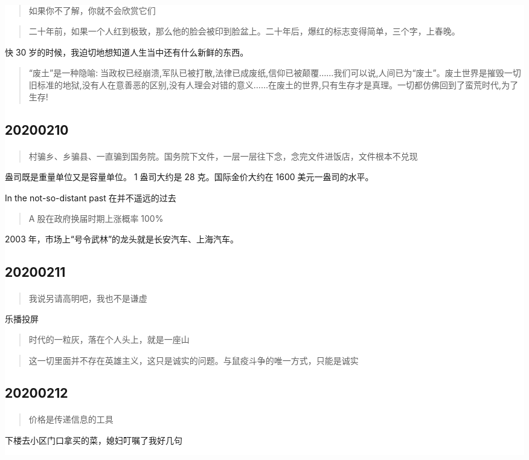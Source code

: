 </div>

> 如果你不了解，你就不会欣赏它们

> 二十年前，如果一个人红到极致，那么他的脸会被印到脸盆上。二十年后，爆红的标志变得简单，三个字，上春晚。

快 30 岁的时候，我迫切地想知道人生当中还有什么新鲜的东西。

> “废土”是一种隐喻: 当政权已经崩溃,军队已被打散,法律已成废纸,信仰已被颠覆……我们可以说,人间已为“废土”。废土世界是摧毁一切旧标准的地狱,没有人在意善恶的区别,没有人理会对错的意义……在废土的世界,只有生存才是真理。一切都仿佛回到了蛮荒时代,为了生存!

## 20200210

> 村骗乡、乡骗县、一直骗到国务院。国务院下文件，一层一层往下念，念完文件进饭店，文件根本不兑现

盎司既是重量单位又是容量单位。
1 盎司大约是 28 克。国际金价大约在 1600 美元一盎司的水平。

In the not-so-distant past 在并不遥远的过去

> A 股在政府换届时期上涨概率 100%

2003 年，市场上“号令武林”的龙头就是长安汽车、上海汽车。

## 20200211

> 我说另请高明吧，我也不是谦虚

乐播投屏

> 时代的一粒灰，落在个人头上，就是一座山

> 这一切里面并不存在英雄主义，这只是诚实的问题。与鼠疫斗争的唯一方式，只能是诚实

## 20200212

> 价格是传递信息的工具

下楼去小区门口拿买的菜，媳妇叮嘱了我好几句

<table>
    <tr>
